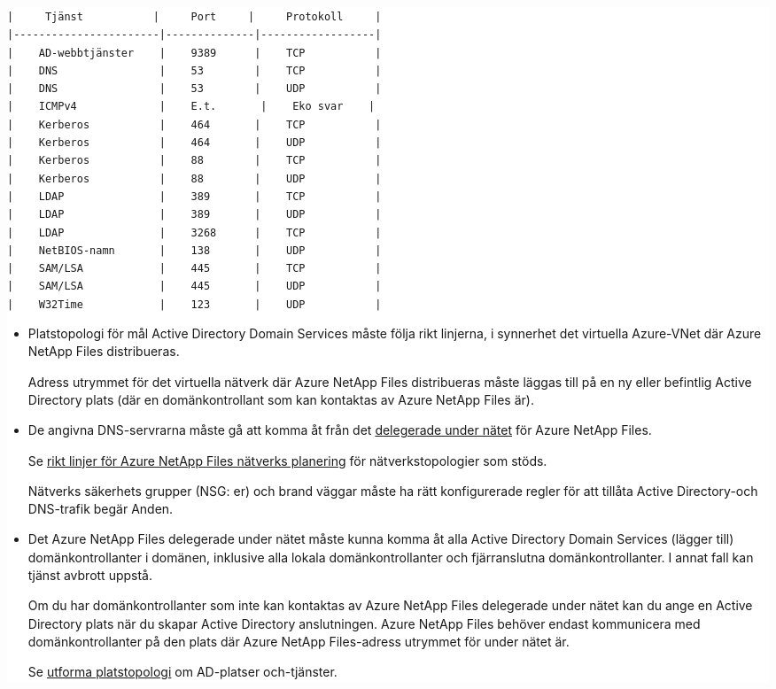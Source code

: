     |     Tjänst           |     Port     |     Protokoll     |
    |-----------------------|--------------|------------------|
    |    AD-webbtjänster    |    9389      |    TCP           |
    |    DNS                |    53        |    TCP           |
    |    DNS                |    53        |    UDP           |
    |    ICMPv4             |    E.t.       |    Eko svar    |
    |    Kerberos           |    464       |    TCP           |
    |    Kerberos           |    464       |    UDP           |
    |    Kerberos           |    88        |    TCP           |
    |    Kerberos           |    88        |    UDP           |
    |    LDAP               |    389       |    TCP           |
    |    LDAP               |    389       |    UDP           |
    |    LDAP               |    3268      |    TCP           |
    |    NetBIOS-namn       |    138       |    UDP           |
    |    SAM/LSA            |    445       |    TCP           |
    |    SAM/LSA            |    445       |    UDP           |
    |    W32Time            |    123       |    UDP           |

* Platstopologi för mål Active Directory Domain Services måste följa rikt linjerna, i synnerhet det virtuella Azure-VNet där Azure NetApp Files distribueras.  

    Adress utrymmet för det virtuella nätverk där Azure NetApp Files distribueras måste läggas till på en ny eller befintlig Active Directory plats (där en domänkontrollant som kan kontaktas av Azure NetApp Files är). 

* De angivna DNS-servrarna måste gå att komma åt från det [delegerade under nätet](./azure-netapp-files-delegate-subnet.md) för Azure NetApp Files.  

    Se [rikt linjer för Azure NetApp Files nätverks planering](./azure-netapp-files-network-topologies.md) för nätverkstopologier som stöds.

    Nätverks säkerhets grupper (NSG: er) och brand väggar måste ha rätt konfigurerade regler för att tillåta Active Directory-och DNS-trafik begär Anden. 

* Det Azure NetApp Files delegerade under nätet måste kunna komma åt alla Active Directory Domain Services (lägger till) domänkontrollanter i domänen, inklusive alla lokala domänkontrollanter och fjärranslutna domänkontrollanter. I annat fall kan tjänst avbrott uppstå.  

    Om du har domänkontrollanter som inte kan kontaktas av Azure NetApp Files delegerade under nätet kan du ange en Active Directory plats när du skapar Active Directory anslutningen.  Azure NetApp Files behöver endast kommunicera med domänkontrollanter på den plats där Azure NetApp Files-adress utrymmet för under nätet är.

    Se [utforma platstopologi](/windows-server/identity/ad-ds/plan/designing-the-site-topology) om AD-platser och-tjänster. 
    